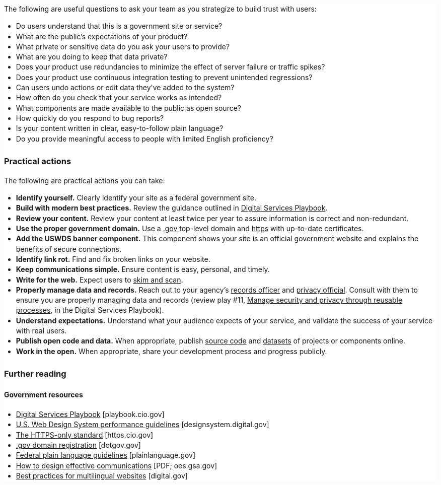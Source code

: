 The following are useful questions to ask your team as you strategize to build trust with users:

- Do users understand that this is a government site or service?
- What are the public’s expectations of your product?
- What private or sensitive data do you ask your users to provide?
- What are you doing to keep that data private?
- Does your product use redundancies to minimize the effect of server failure or traffic spikes?
- Does your product use continuous integration testing to prevent unintended regressions?
- Can users undo actions or edit data they've added to the system?
- How often do you check that your service works as intended?
- What components are made available to the public as open source?
- How quickly do you respond to bug reports?
- Is your content written in clear, easy-to-follow plain language?
- Do you provide meaningful access to people with limited English proficiency?

### Practical actions
The following are practical actions you can take:

- **Identify yourself.** Clearly identify your site as a federal government site.
- **Build with modern best practices.** Review the guidance outlined in [Digital Services Playbook](https://playbook.cio.gov/).
- **Review your content.** Review your content at least twice per year to assure information is correct and non-redundant.
- **Use the proper government domain.** Use a [.gov ](https://home.dotgov.gov/) top-level domain and [https](https://https.cio.gov/) with up-to-date certificates.
- **Add the USWDS banner component.** This component shows your site is an official government website and explains the benefits of secure connections.
- **Identify link rot.** Find and fix broken links on your website.
- **Keep communications simple.** Ensure content is easy, personal, and timely.
- **Write for the web.** Expect users to [skim and scan](https://plainlanguage.gov/guidelines/web/).
- **Properly manage data and records.** Reach out to your agency’s [records officer](https://www.archives.gov/records-mgmt/agency) and [privacy official](https://www.fpc.gov/council-members/). Consult with them to ensure you are properly managing data and records (review play #11, [Manage security and privacy through reusable processes](https://playbook.cio.gov/#play11), in the Digital Services Playbook).
- **Understand expectations.** Understand what your audience expects of your service, and validate the success of your service with real users.
- **Publish open code and data.** When appropriate, publish [source code](https://code.gov/) and [datasets](https://www.data.gov/) of projects or components online.
- **Work in the open.** When appropriate, share your development process and progress publicly.

### Further reading

#### Government resources

- [Digital Services Playbook](https://playbook.cio.gov/) [playbook.cio.gov]
- [U.S. Web Design System performance guidelines](https://designsystem.digital.gov/performance/) [designsystem.digital.gov]
- [The HTTPS-only standard](https://https.cio.gov/) [https.cio.gov]
- [.gov domain registration](https://home.dotgov.gov/) [dotgov.gov]
- [Federal plain language guidelines](https://plainlanguage.gov/guidelines/) [plainlanguage.gov]
- [How to design effective communications](https://oes.gsa.gov/assets/abstracts/OES%20Learnings%20on%20Writing%20Better%20Communications%202018.pdf) [PDF; oes.gsa.gov]
- [Best practices for multilingual websites](https://digital.gov/resources/top-10-best-practices-for-multilingual-websites/) [digital.gov]
